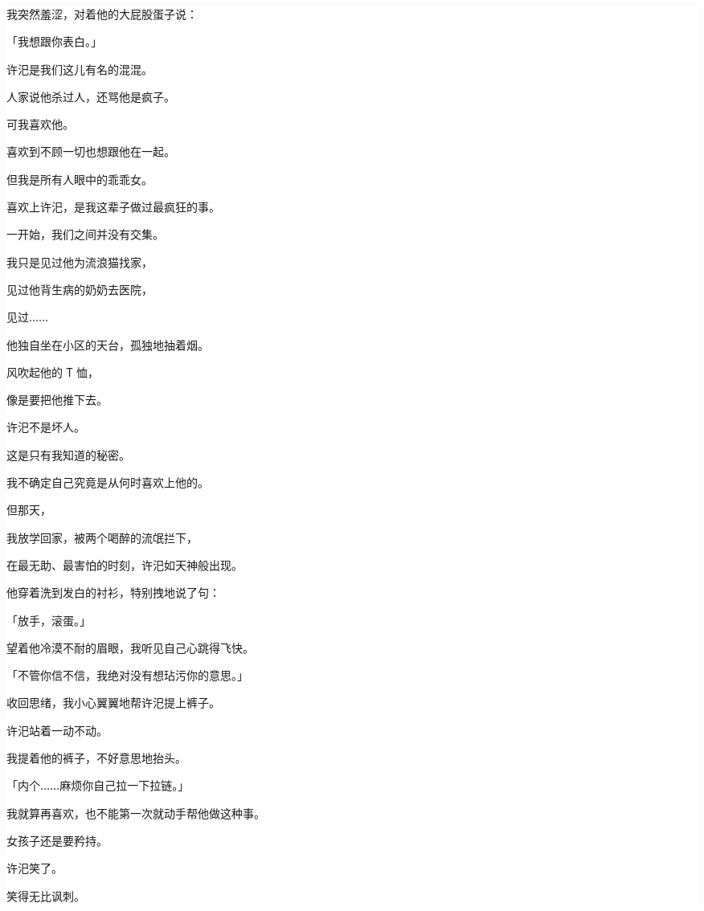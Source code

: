 我突然羞涩，对着他的大屁股蛋子说：

「我想跟你表白。」

许汜是我们这儿有名的混混。

人家说他杀过人，还骂他是疯子。

可我喜欢他。

喜欢到不顾一切也想跟他在一起。

但我是所有人眼中的乖乖女。

喜欢上许汜，是我这辈子做过最疯狂的事。

一开始，我们之间并没有交集。

我只是见过他为流浪猫找家，

见过他背生病的奶奶去医院，

见过……

他独自坐在小区的天台，孤独地抽着烟。

风吹起他的 T 恤，

像是要把他推下去。

许汜不是坏人。

这是只有我知道的秘密。

我不确定自己究竟是从何时喜欢上他的。

但那天，

我放学回家，被两个喝醉的流氓拦下，

在最无助、最害怕的时刻，许汜如天神般出现。

他穿着洗到发白的衬衫，特别拽地说了句：

「放手，滚蛋。」

望着他冷漠不耐的眉眼，我听见自己心跳得飞快。

「不管你信不信，我绝对没有想玷污你的意思。」

收回思绪，我小心翼翼地帮许汜提上裤子。

许汜站着一动不动。

我提着他的裤子，不好意思地抬头。

「内个……麻烦你自己拉一下拉链。」

我就算再喜欢，也不能第一次就动手帮他做这种事。

女孩子还是要矜持。

许汜笑了。

笑得无比讽刺。

